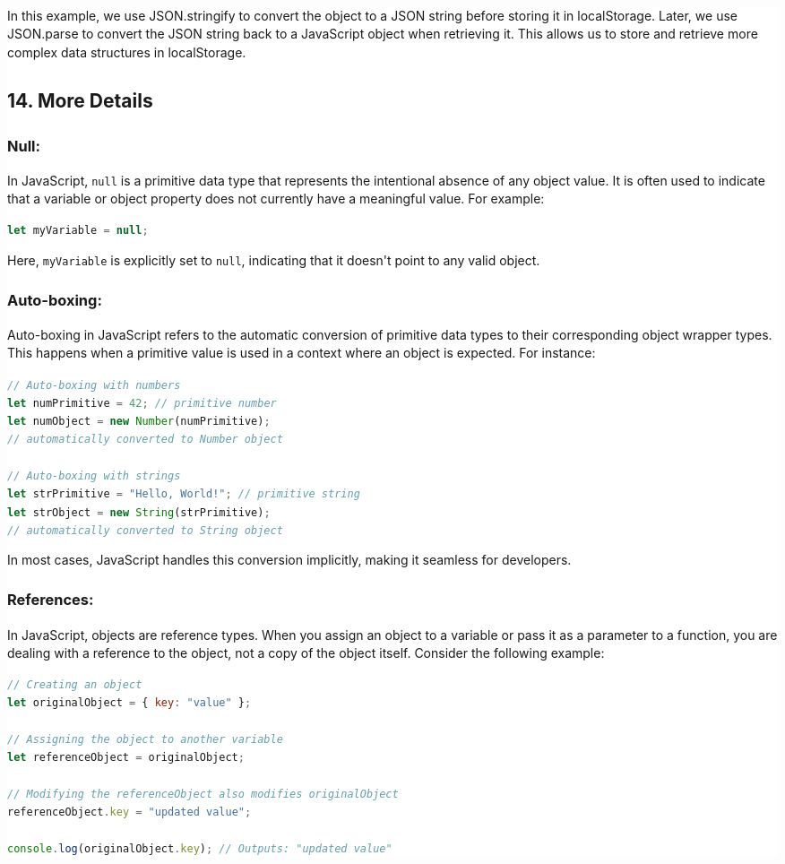 In this example, we use JSON.stringify to convert the object to a JSON string before storing it in localStorage. Later,
we use JSON.parse to convert the JSON string back to a JavaScript object when retrieving it. This allows us to store and
retrieve more complex data structures in localStorage.

## 14. More Details

### Null:

In JavaScript, `null` is a primitive data type that represents the intentional absence of any object value. It is often
used to indicate that a variable or object property does not currently have a meaningful value. For example:

```javascript
let myVariable = null;
```

Here, `myVariable` is explicitly set to `null`, indicating that it doesn't point to any valid object.

### Auto-boxing:

Auto-boxing in JavaScript refers to the automatic conversion of primitive data types to their corresponding object
wrapper types. This happens when a primitive value is used in a context where an object is expected. For instance:

```javascript
// Auto-boxing with numbers
let numPrimitive = 42; // primitive number
let numObject = new Number(numPrimitive); 
// automatically converted to Number object

// Auto-boxing with strings
let strPrimitive = "Hello, World!"; // primitive string
let strObject = new String(strPrimitive); 
// automatically converted to String object
```

In most cases, JavaScript handles this conversion implicitly, making it seamless for developers.

### References:

In JavaScript, objects are reference types. When you assign an object to a variable or pass it as a parameter to a
function, you are dealing with a reference to the object, not a copy of the object itself. Consider the following
example:

```javascript
// Creating an object
let originalObject = { key: "value" };

// Assigning the object to another variable
let referenceObject = originalObject;

// Modifying the referenceObject also modifies originalObject
referenceObject.key = "updated value";

console.log(originalObject.key); // Outputs: "updated value"
```
